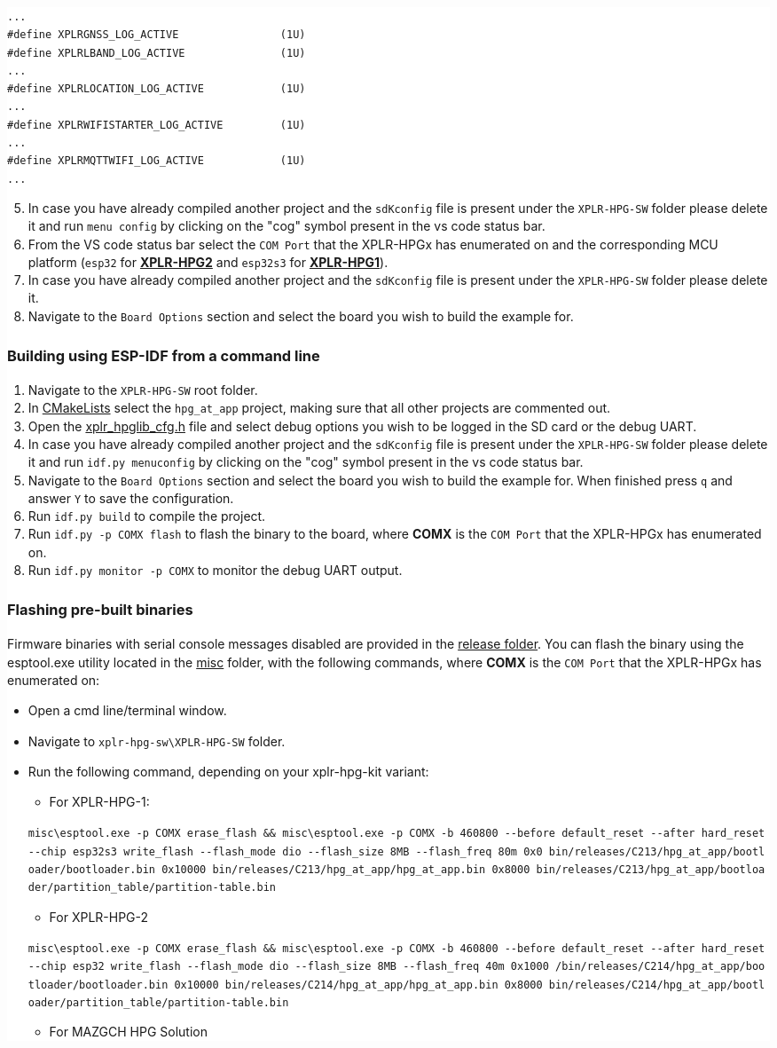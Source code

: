    ```
   ...
   #define XPLRGNSS_LOG_ACTIVE                (1U)
   #define XPLRLBAND_LOG_ACTIVE               (1U)
   ...
   #define XPLRLOCATION_LOG_ACTIVE            (1U)
   ...
   #define XPLRWIFISTARTER_LOG_ACTIVE         (1U)
   ...
   #define XPLRMQTTWIFI_LOG_ACTIVE            (1U)
   ...

   ```
5. In case you have already compiled another project and the `sdKconfig` file is present under the `XPLR-HPG-SW` folder please delete it and run `menu config` by clicking on the "cog" symbol present in the vs code status bar.
6. From the VS code status bar select the `COM Port` that the XPLR-HPGx has enumerated on and the corresponding MCU platform (`esp32` for **[XPLR-HPG2](https://www.u-blox.com/en/product/xplr-hpg-2)** and `esp32s3` for **[XPLR-HPG1](https://www.u-blox.com/en/product/xplr-hpg-1)**).
7. In case you have already compiled another project and the `sdKconfig` file is present under the `XPLR-HPG-SW` folder please delete it.
8. Navigate to the `Board Options` section and select the board you wish to build the example for.

### Building using ESP-IDF from a command line
1. Navigate to the `XPLR-HPG-SW` root folder.
2. In [CMakeLists](./../../../CMakeLists.txt) select the `hpg_at_app` project, making sure that all other projects are commented out.
3. Open the [xplr_hpglib_cfg.h](./../../../components/hpglib/xplr_hpglib_cfg.h) file and select debug options you wish to be logged in the SD card or the debug UART.
4. In case you have already compiled another project and the `sdKconfig` file is present under the `XPLR-HPG-SW` folder please delete it and run `idf.py menuconfig` by clicking on the "cog" symbol present in the vs code status bar.
5. Navigate to the `Board Options` section and select the board you wish to build the example for. When finished press `q` and answer `Y` to save the configuration.
6. Run `idf.py build` to compile the project.
7. Run `idf.py -p COMX flash` to flash the binary to the board, where **COMX** is the `COM Port` that the XPLR-HPGx has enumerated on.
8. Run `idf.py monitor -p COMX` to monitor the debug UART output.

### Flashing pre-built binaries
Firmware binaries with serial console messages disabled are provided in the [release folder](./../../../bin/releases/). You can flash the binary using the esptool.exe utility located in the [misc](./../../../misc/) folder, with the following commands, where **COMX** is the `COM Port` that the XPLR-HPGx has enumerated on:

- Open a cmd line/terminal window.
- Navigate to `xplr-hpg-sw\XPLR-HPG-SW` folder.
- Run the following command, depending on your xplr-hpg-kit variant:

   - For XPLR-HPG-1:
   ```
   misc\esptool.exe -p COMX erase_flash && misc\esptool.exe -p COMX -b 460800 --before default_reset --after hard_reset --chip esp32s3 write_flash --flash_mode dio --flash_size 8MB --flash_freq 80m 0x0 bin/releases/C213/hpg_at_app/bootloader/bootloader.bin 0x10000 bin/releases/C213/hpg_at_app/hpg_at_app.bin 0x8000 bin/releases/C213/hpg_at_app/bootloader/partition_table/partition-table.bin
   ```
   - For XPLR-HPG-2
   ```
   misc\esptool.exe -p COMX erase_flash && misc\esptool.exe -p COMX -b 460800 --before default_reset --after hard_reset --chip esp32 write_flash --flash_mode dio --flash_size 8MB --flash_freq 40m 0x1000 /bin/releases/C214/hpg_at_app/bootloader/bootloader.bin 0x10000 bin/releases/C214/hpg_at_app/hpg_at_app.bin 0x8000 bin/releases/C214/hpg_at_app/bootloader/partition_table/partition-table.bin
   ```
   - For MAZGCH HPG Solution
   ```
   ```